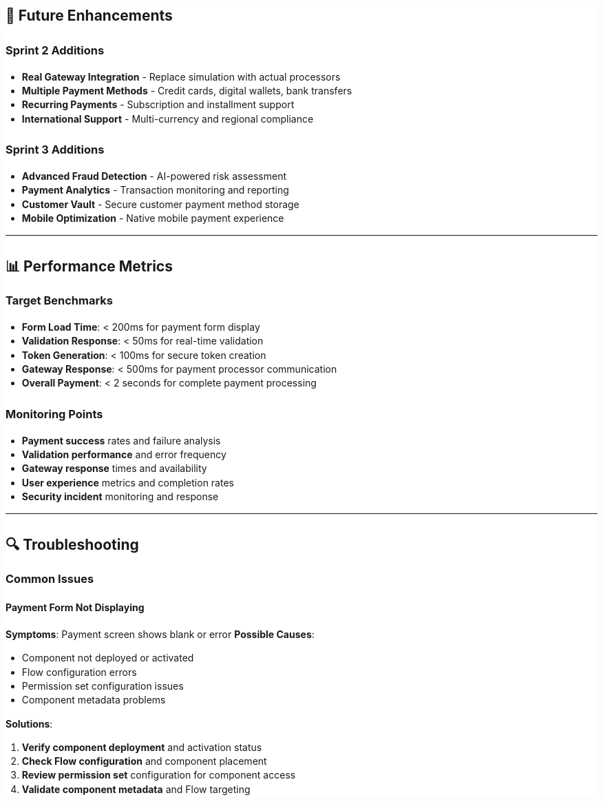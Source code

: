 
## 🚀 **Future Enhancements**

### **Sprint 2 Additions**
- **Real Gateway Integration** - Replace simulation with actual processors
- **Multiple Payment Methods** - Credit cards, digital wallets, bank transfers
- **Recurring Payments** - Subscription and installment support
- **International Support** - Multi-currency and regional compliance

### **Sprint 3 Additions**
- **Advanced Fraud Detection** - AI-powered risk assessment
- **Payment Analytics** - Transaction monitoring and reporting
- **Customer Vault** - Secure customer payment method storage
- **Mobile Optimization** - Native mobile payment experience

---

## 📊 **Performance Metrics**

### **Target Benchmarks**
- **Form Load Time**: < 200ms for payment form display
- **Validation Response**: < 50ms for real-time validation
- **Token Generation**: < 100ms for secure token creation
- **Gateway Response**: < 500ms for payment processor communication
- **Overall Payment**: < 2 seconds for complete payment processing

### **Monitoring Points**
- **Payment success** rates and failure analysis
- **Validation performance** and error frequency
- **Gateway response** times and availability
- **User experience** metrics and completion rates
- **Security incident** monitoring and response

---

## 🔍 **Troubleshooting**

### **Common Issues**

#### **Payment Form Not Displaying**
**Symptoms**: Payment screen shows blank or error
**Possible Causes**:
- Component not deployed or activated
- Flow configuration errors
- Permission set configuration issues
- Component metadata problems

**Solutions**:
1. **Verify component deployment** and activation status
2. **Check Flow configuration** and component placement
3. **Review permission set** configuration for component access
4. **Validate component metadata** and Flow targeting
